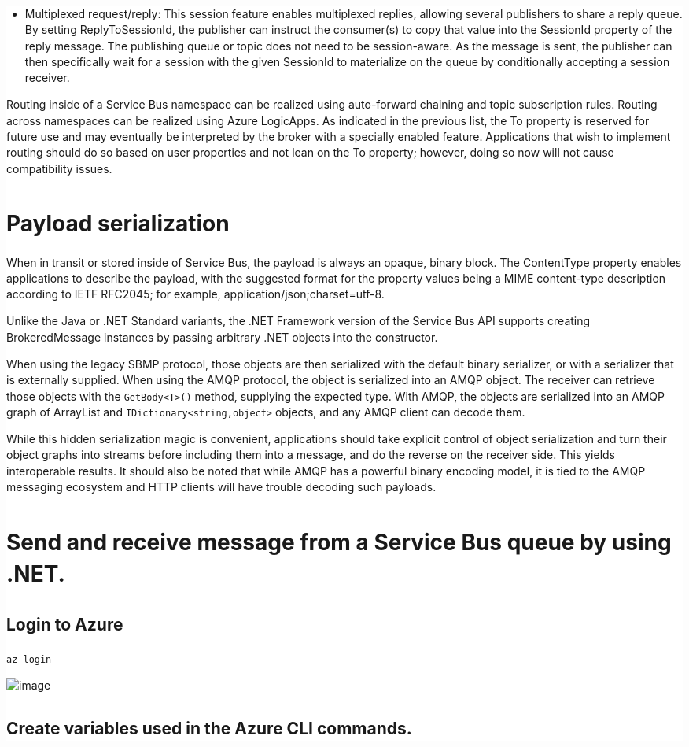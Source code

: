 - Multiplexed request/reply: This session feature enables multiplexed replies, allowing several publishers to share a reply queue. By setting ReplyToSessionId, the publisher can instruct the consumer(s) to copy that value into the SessionId property of the reply message. The publishing queue or topic does not need to be session-aware. As the message is sent, the publisher can then specifically wait for a session with the given SessionId to materialize on the queue by conditionally accepting a session receiver.

Routing inside of a Service Bus namespace can be realized using auto-forward chaining and topic subscription rules. Routing across namespaces can be realized using Azure LogicApps. As indicated in the previous list, the To property is reserved for future use and may eventually be interpreted by the broker with a specially enabled feature. Applications that wish to implement routing should do so based on user properties and not lean on the To property; however, doing so now will not cause compatibility issues.


# Payload serialization

When in transit or stored inside of Service Bus, the payload is always an opaque, binary block. The ContentType property enables applications to describe the payload, with the suggested format for the property values being a MIME content-type description according to IETF RFC2045; for example, application/json;charset=utf-8.

Unlike the Java or .NET Standard variants, the .NET Framework version of the Service Bus API supports creating BrokeredMessage instances by passing arbitrary .NET objects into the constructor.

When using the legacy SBMP protocol, those objects are then serialized with the default binary serializer, or with a serializer that is externally supplied. When using the AMQP protocol, the object is serialized into an AMQP object. The receiver can retrieve those objects with the ```GetBody<T>()``` method, supplying the expected type. With AMQP, the objects are serialized into an AMQP graph of ArrayList and ```IDictionary<string,object>``` objects, and any AMQP client can decode them.

While this hidden serialization magic is convenient, applications should take explicit control of object serialization and turn their object graphs into streams before including them into a message, and do the reverse on the receiver side. This yields interoperable results. It should also be noted that while AMQP has a powerful binary encoding model, it is tied to the AMQP messaging ecosystem and HTTP clients will have trouble decoding such payloads.


# Send and receive message from a Service Bus queue by using .NET.

## Login to Azure

``` bash
az login
```

![image](https://user-images.githubusercontent.com/34960418/167149233-8edaf29c-a774-4e3a-9251-b04427e88562.png)


## Create variables used in the Azure CLI commands. 
